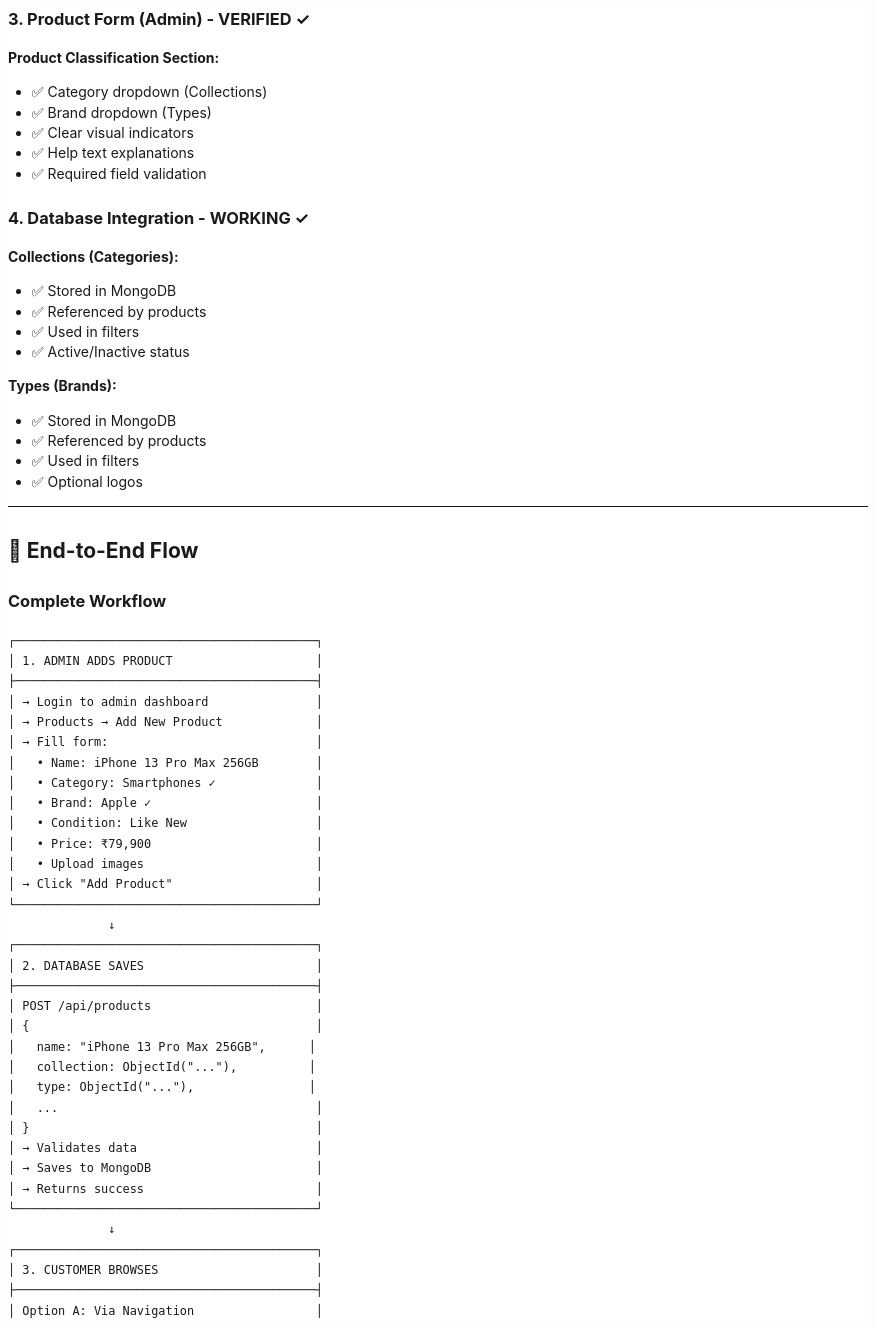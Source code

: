 ### 3. Product Form (Admin) - VERIFIED ✓

**Product Classification Section:**
- ✅ Category dropdown (Collections)
- ✅ Brand dropdown (Types)
- ✅ Clear visual indicators
- ✅ Help text explanations
- ✅ Required field validation

### 4. Database Integration - WORKING ✓

**Collections (Categories):**
- ✅ Stored in MongoDB
- ✅ Referenced by products
- ✅ Used in filters
- ✅ Active/Inactive status

**Types (Brands):**
- ✅ Stored in MongoDB
- ✅ Referenced by products
- ✅ Used in filters
- ✅ Optional logos

---

## 🔄 End-to-End Flow

### Complete Workflow

```
┌──────────────────────────────────────────┐
│ 1. ADMIN ADDS PRODUCT                    │
├──────────────────────────────────────────┤
│ → Login to admin dashboard               │
│ → Products → Add New Product             │
│ → Fill form:                             │
│   • Name: iPhone 13 Pro Max 256GB        │
│   • Category: Smartphones ✓              │
│   • Brand: Apple ✓                       │
│   • Condition: Like New                  │
│   • Price: ₹79,900                       │
│   • Upload images                        │
│ → Click "Add Product"                    │
└──────────────────────────────────────────┘
              ↓
┌──────────────────────────────────────────┐
│ 2. DATABASE SAVES                        │
├──────────────────────────────────────────┤
│ POST /api/products                       │
│ {                                        │
│   name: "iPhone 13 Pro Max 256GB",      │
│   collection: ObjectId("..."),          │
│   type: ObjectId("..."),                │
│   ...                                    │
│ }                                        │
│ → Validates data                         │
│ → Saves to MongoDB                       │
│ → Returns success                        │
└──────────────────────────────────────────┘
              ↓
┌──────────────────────────────────────────┐
│ 3. CUSTOMER BROWSES                      │
├──────────────────────────────────────────┤
│ Option A: Via Navigation                 │
```